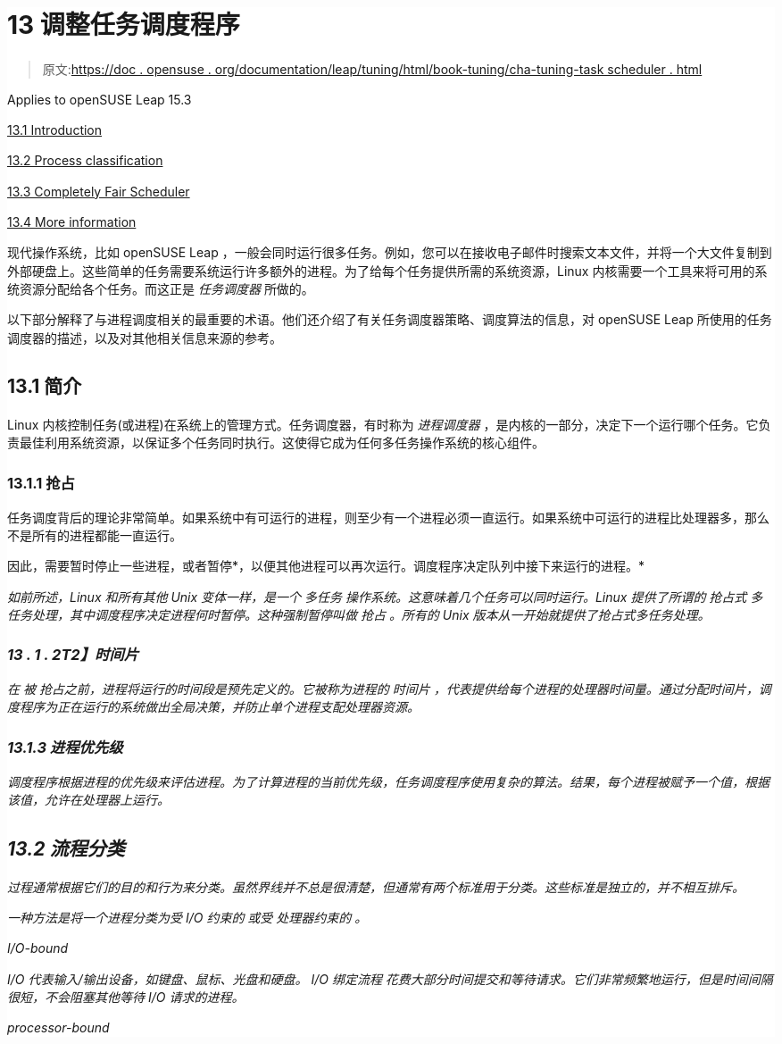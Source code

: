 # 13 调整任务调度程序

> 原文:[https://doc . opensuse . org/documentation/leap/tuning/html/book-tuning/cha-tuning-task scheduler . html](https://doc.opensuse.org/documentation/leap/tuning/html/book-tuning/cha-tuning-taskscheduler.html)

Applies to openSUSE Leap 15.3

[13.1 Introduction](cha-tuning-taskscheduler.html#sec-tuning-taskscheduler-intro)

[13.2 Process classification](cha-tuning-taskscheduler.html#sec-tuning-taskscheduler-policy-class)

[13.3 Completely Fair Scheduler](cha-tuning-taskscheduler.html#sec-tuning-taskscheduler-cfs)

[13.4 More information](cha-tuning-taskscheduler.html#cha-tuning-taskscheduler-moreinfo)

现代操作系统，比如 openSUSE Leap ，一般会同时运行很多任务。例如，您可以在接收电子邮件时搜索文本文件，并将一个大文件复制到外部硬盘上。这些简单的任务需要系统运行许多额外的进程。为了给每个任务提供所需的系统资源，Linux 内核需要一个工具来将可用的系统资源分配给各个任务。而这正是 *任务调度器* 所做的。

以下部分解释了与进程调度相关的最重要的术语。他们还介绍了有关任务调度器策略、调度算法的信息，对 openSUSE Leap 所使用的任务调度器的描述，以及对其他相关信息来源的参考。

## 13.1 简介

Linux 内核控制任务(或进程)在系统上的管理方式。任务调度器，有时称为 *进程调度器* ，是内核的一部分，决定下一个运行哪个任务。它负责最佳利用系统资源，以保证多个任务同时执行。这使得它成为任何多任务操作系统的核心组件。

### 13.1.1 抢占

任务调度背后的理论非常简单。如果系统中有可运行的进程，则至少有一个进程必须一直运行。如果系统中可运行的进程比处理器多，那么不是所有的进程都能一直运行。

因此，需要暂时停止一些进程，或者暂停*，以便其他进程可以再次运行。调度程序决定队列中接下来运行的进程。*

*如前所述，Linux 和所有其他 Unix 变体一样，是一个 *多任务* 操作系统。这意味着几个任务可以同时运行。Linux 提供了所谓的 *抢占式* 多任务处理，其中调度程序决定进程何时暂停。这种强制暂停叫做 *抢占* 。所有的 Unix 版本从一开始就提供了抢占式多任务处理。*

### *13 . 1 . 2T2】时间片*

*在 *被* 抢占之前，进程将运行的时间段是预先定义的。它被称为进程的 *时间片* ，代表提供给每个进程的处理器时间量。通过分配时间片，调度程序为正在运行的系统做出全局决策，并防止单个进程支配处理器资源。*

### *13.1.3 进程优先级*

*调度程序根据进程的优先级来评估进程。为了计算进程的当前优先级，任务调度程序使用复杂的算法。结果，每个进程被赋予一个值，根据该值，允许在处理器上运行。*

## *13.2 流程分类*

*过程通常根据它们的目的和行为来分类。虽然界线并不总是很清楚，但通常有两个标准用于分类。这些标准是独立的，并不相互排斥。*

*一种方法是将一个进程分类为受 *I/O 约束的* 或受 *处理器约束的* 。*

*I/O-bound*

*I/O 代表输入/输出设备，如键盘、鼠标、光盘和硬盘。 *I/O 绑定流程* 花费大部分时间提交和等待请求。它们非常频繁地运行，但是时间间隔很短，不会阻塞其他等待 I/O 请求的进程。*

*processor-bound*
